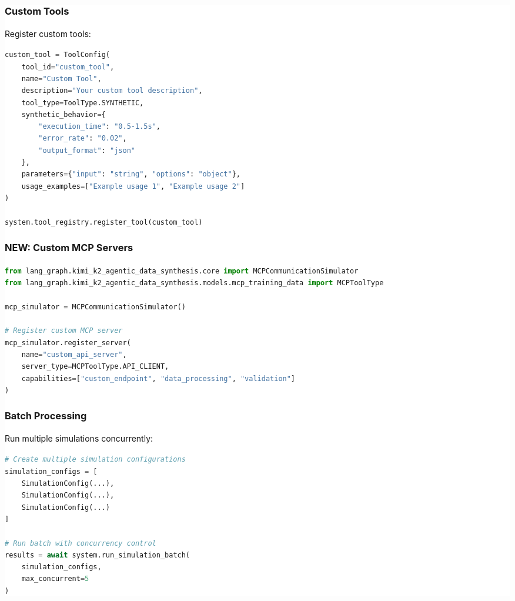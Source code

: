 ### Custom Tools

Register custom tools:

```python
custom_tool = ToolConfig(
    tool_id="custom_tool",
    name="Custom Tool",
    description="Your custom tool description",
    tool_type=ToolType.SYNTHETIC,
    synthetic_behavior={
        "execution_time": "0.5-1.5s",
        "error_rate": "0.02",
        "output_format": "json"
    },
    parameters={"input": "string", "options": "object"},
    usage_examples=["Example usage 1", "Example usage 2"]
)

system.tool_registry.register_tool(custom_tool)
```

### NEW: Custom MCP Servers

```python
from lang_graph.kimi_k2_agentic_data_synthesis.core import MCPCommunicationSimulator
from lang_graph.kimi_k2_agentic_data_synthesis.models.mcp_training_data import MCPToolType

mcp_simulator = MCPCommunicationSimulator()

# Register custom MCP server
mcp_simulator.register_server(
    name="custom_api_server",
    server_type=MCPToolType.API_CLIENT,
    capabilities=["custom_endpoint", "data_processing", "validation"]
)
```

### Batch Processing

Run multiple simulations concurrently:

```python
# Create multiple simulation configurations
simulation_configs = [
    SimulationConfig(...),
    SimulationConfig(...),
    SimulationConfig(...)
]

# Run batch with concurrency control
results = await system.run_simulation_batch(
    simulation_configs,
    max_concurrent=5
)
```
